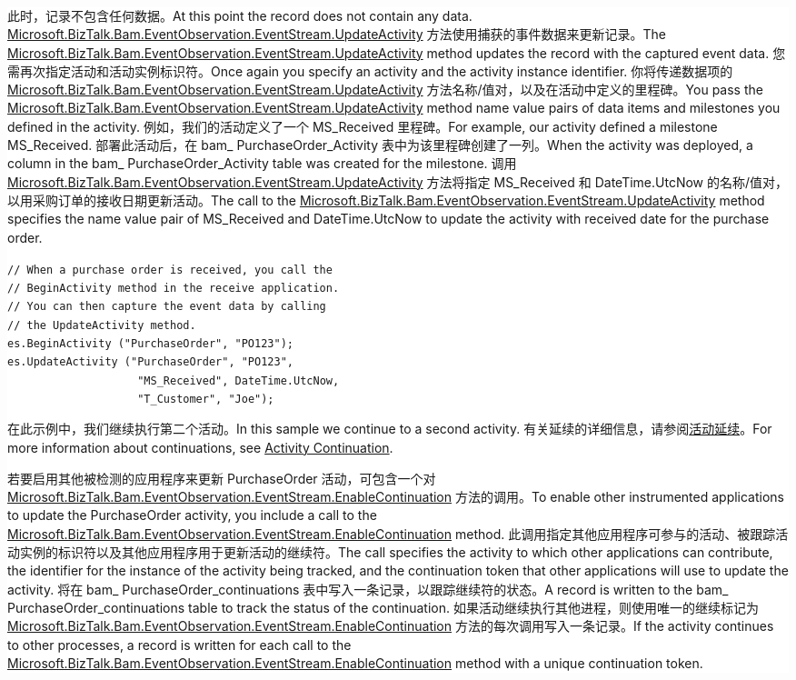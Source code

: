  <span data-ttu-id="e5108-120">此时，记录不包含任何数据。</span><span class="sxs-lookup"><span data-stu-id="e5108-120">At this point the record does not contain any data.</span></span> <span data-ttu-id="e5108-121">[Microsoft.BizTalk.Bam.EventObservation.EventStream.UpdateActivity](http://msdn.microsoft.com/library/microsoft.biztalk.bam.eventobservation.eventstream.updateactivity.aspx) 方法使用捕获的事件数据来更新记录。</span><span class="sxs-lookup"><span data-stu-id="e5108-121">The [Microsoft.BizTalk.Bam.EventObservation.EventStream.UpdateActivity](http://msdn.microsoft.com/library/microsoft.biztalk.bam.eventobservation.eventstream.updateactivity.aspx) method updates the record with the captured event data.</span></span> <span data-ttu-id="e5108-122">您需再次指定活动和活动实例标识符。</span><span class="sxs-lookup"><span data-stu-id="e5108-122">Once again you specify an activity and the activity instance identifier.</span></span> <span data-ttu-id="e5108-123">你将传递数据项的 [Microsoft.BizTalk.Bam.EventObservation.EventStream.UpdateActivity](http://msdn.microsoft.com/library/microsoft.biztalk.bam.eventobservation.eventstream.updateactivity.aspx) 方法名称/值对，以及在活动中定义的里程碑。</span><span class="sxs-lookup"><span data-stu-id="e5108-123">You pass the [Microsoft.BizTalk.Bam.EventObservation.EventStream.UpdateActivity](http://msdn.microsoft.com/library/microsoft.biztalk.bam.eventobservation.eventstream.updateactivity.aspx) method name value pairs of data items and milestones you defined in the activity.</span></span> <span data-ttu-id="e5108-124">例如，我们的活动定义了一个 MS_Received 里程碑。</span><span class="sxs-lookup"><span data-stu-id="e5108-124">For example, our activity defined a milestone MS_Received.</span></span> <span data-ttu-id="e5108-125">部署此活动后，在 bam_ PurchaseOrder_Activity 表中为该里程碑创建了一列。</span><span class="sxs-lookup"><span data-stu-id="e5108-125">When the activity was deployed, a column in the bam_ PurchaseOrder_Activity table was created for the milestone.</span></span> <span data-ttu-id="e5108-126">调用 [Microsoft.BizTalk.Bam.EventObservation.EventStream.UpdateActivity](http://msdn.microsoft.com/library/microsoft.biztalk.bam.eventobservation.eventstream.updateactivity.aspx) 方法将指定 MS_Received 和 DateTime.UtcNow 的名称/值对，以用采购订单的接收日期更新活动。</span><span class="sxs-lookup"><span data-stu-id="e5108-126">The call to the [Microsoft.BizTalk.Bam.EventObservation.EventStream.UpdateActivity](http://msdn.microsoft.com/library/microsoft.biztalk.bam.eventobservation.eventstream.updateactivity.aspx) method specifies the name value pair of MS_Received and DateTime.UtcNow to update the activity with received date for the purchase order.</span></span>  
  
```  
// When a purchase order is received, you call the  
// BeginActivity method in the receive application.  
// You can then capture the event data by calling   
// the UpdateActivity method.  
es.BeginActivity ("PurchaseOrder", "PO123");  
es.UpdateActivity ("PurchaseOrder", "PO123",  
                    "MS_Received", DateTime.UtcNow,   
                    "T_Customer", "Joe");  
```  
  
 <span data-ttu-id="e5108-127">在此示例中，我们继续执行第二个活动。</span><span class="sxs-lookup"><span data-stu-id="e5108-127">In this sample we continue to a second activity.</span></span> <span data-ttu-id="e5108-128">有关延续的详细信息，请参阅[活动延续](../core/activity-continuation.md)。</span><span class="sxs-lookup"><span data-stu-id="e5108-128">For more information about continuations, see [Activity Continuation](../core/activity-continuation.md).</span></span>  
  
 <span data-ttu-id="e5108-129">若要启用其他被检测的应用程序来更新 PurchaseOrder 活动，可包含一个对 [Microsoft.BizTalk.Bam.EventObservation.EventStream.EnableContinuation](http://msdn.microsoft.com/library/microsoft.biztalk.bam.eventobservation.eventstream.EnableContinuation.aspx) 方法的调用。</span><span class="sxs-lookup"><span data-stu-id="e5108-129">To enable other instrumented applications to update the PurchaseOrder activity, you include a call to the [Microsoft.BizTalk.Bam.EventObservation.EventStream.EnableContinuation](http://msdn.microsoft.com/library/microsoft.biztalk.bam.eventobservation.eventstream.EnableContinuation.aspx) method.</span></span> <span data-ttu-id="e5108-130">此调用指定其他应用程序可参与的活动、被跟踪活动实例的标识符以及其他应用程序用于更新活动的继续符。</span><span class="sxs-lookup"><span data-stu-id="e5108-130">The call specifies the activity to which other applications can contribute, the identifier for the instance of the activity being tracked, and the continuation token that other applications will use to update the activity.</span></span> <span data-ttu-id="e5108-131">将在 bam_ PurchaseOrder_continuations 表中写入一条记录，以跟踪继续符的状态。</span><span class="sxs-lookup"><span data-stu-id="e5108-131">A record is written to the bam_ PurchaseOrder_continuations table to track the status of the continuation.</span></span> <span data-ttu-id="e5108-132">如果活动继续执行其他进程，则使用唯一的继续标记为 [Microsoft.BizTalk.Bam.EventObservation.EventStream.EnableContinuation](http://msdn.microsoft.com/library/microsoft.biztalk.bam.eventobservation.eventstream.EnableContinuation.aspx) 方法的每次调用写入一条记录。</span><span class="sxs-lookup"><span data-stu-id="e5108-132">If the activity continues to other processes, a record is written for each call to the [Microsoft.BizTalk.Bam.EventObservation.EventStream.EnableContinuation](http://msdn.microsoft.com/library/microsoft.biztalk.bam.eventobservation.eventstream.EnableContinuation.aspx) method with a unique continuation token.</span></span>  
  